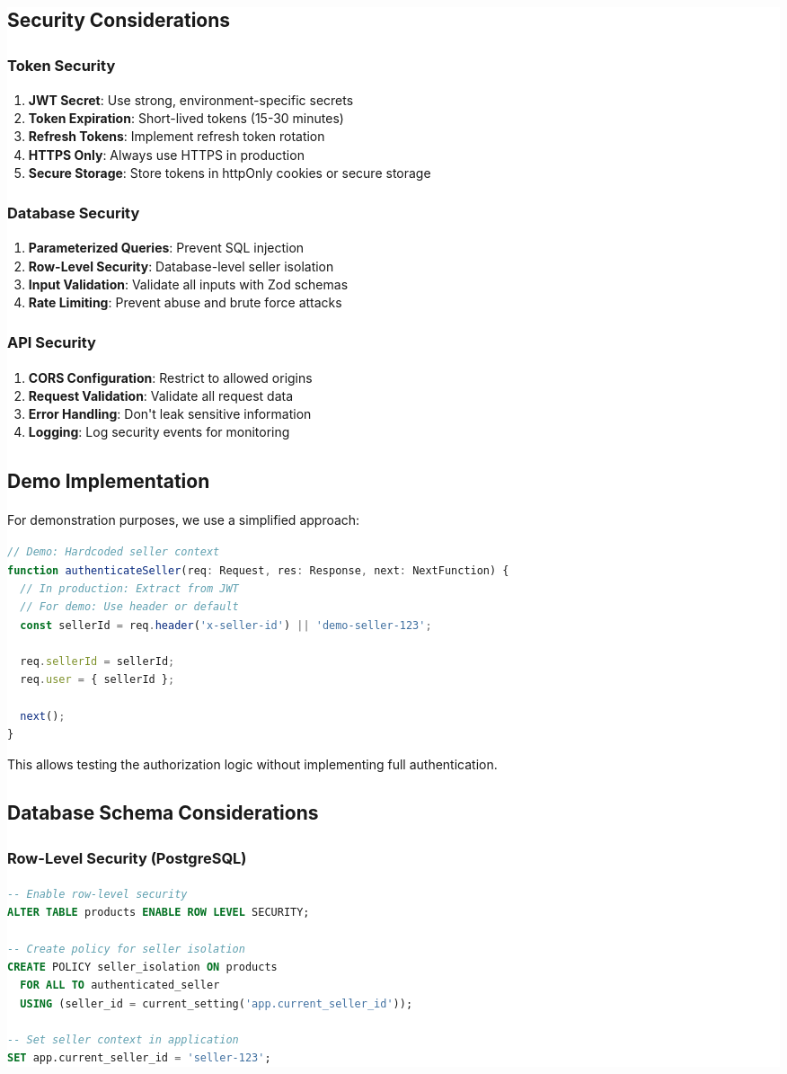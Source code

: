## Security Considerations

### Token Security

1. **JWT Secret**: Use strong, environment-specific secrets
2. **Token Expiration**: Short-lived tokens (15-30 minutes)
3. **Refresh Tokens**: Implement refresh token rotation
4. **HTTPS Only**: Always use HTTPS in production
5. **Secure Storage**: Store tokens in httpOnly cookies or secure storage

### Database Security

1. **Parameterized Queries**: Prevent SQL injection
2. **Row-Level Security**: Database-level seller isolation
3. **Input Validation**: Validate all inputs with Zod schemas
4. **Rate Limiting**: Prevent abuse and brute force attacks

### API Security

1. **CORS Configuration**: Restrict to allowed origins
2. **Request Validation**: Validate all request data
3. **Error Handling**: Don't leak sensitive information
4. **Logging**: Log security events for monitoring

## Demo Implementation

For demonstration purposes, we use a simplified approach:

```typescript
// Demo: Hardcoded seller context
function authenticateSeller(req: Request, res: Response, next: NextFunction) {
  // In production: Extract from JWT
  // For demo: Use header or default
  const sellerId = req.header('x-seller-id') || 'demo-seller-123';
  
  req.sellerId = sellerId;
  req.user = { sellerId };
  
  next();
}
```

This allows testing the authorization logic without implementing full authentication.

## Database Schema Considerations

### Row-Level Security (PostgreSQL)

```sql
-- Enable row-level security
ALTER TABLE products ENABLE ROW LEVEL SECURITY;

-- Create policy for seller isolation
CREATE POLICY seller_isolation ON products
  FOR ALL TO authenticated_seller
  USING (seller_id = current_setting('app.current_seller_id'));

-- Set seller context in application
SET app.current_seller_id = 'seller-123';
```
